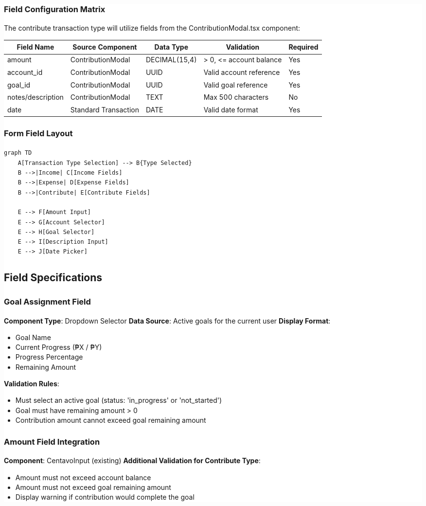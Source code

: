 ### Field Configuration Matrix

The contribute transaction type will utilize fields from the ContributionModal.tsx component:

| Field Name | Source Component | Data Type | Validation | Required |
|------------|------------------|-----------|------------|----------|
| amount | ContributionModal | DECIMAL(15,4) | > 0, <= account balance | Yes |
| account_id | ContributionModal | UUID | Valid account reference | Yes |
| goal_id | ContributionModal | UUID | Valid goal reference | Yes |
| notes/description | ContributionModal | TEXT | Max 500 characters | No |
| date | Standard Transaction | DATE | Valid date format | Yes |

### Form Field Layout

```mermaid
graph TD
    A[Transaction Type Selection] --> B{Type Selected}
    B -->|Income| C[Income Fields]
    B -->|Expense| D[Expense Fields]
    B -->|Contribute| E[Contribute Fields]
    
    E --> F[Amount Input]
    E --> G[Account Selector]
    E --> H[Goal Selector]
    E --> I[Description Input]
    E --> J[Date Picker]
```

## Field Specifications

### Goal Assignment Field

**Component Type**: Dropdown Selector
**Data Source**: Active goals for the current user
**Display Format**: 
- Goal Name
- Current Progress (₱X / ₱Y)
- Progress Percentage
- Remaining Amount

**Validation Rules**:
- Must select an active goal (status: 'in_progress' or 'not_started')
- Goal must have remaining amount > 0
- Contribution amount cannot exceed goal remaining amount

### Amount Field Integration

**Component**: CentavoInput (existing)
**Additional Validation for Contribute Type**:
- Amount must not exceed account balance
- Amount must not exceed goal remaining amount
- Display warning if contribution would complete the goal
